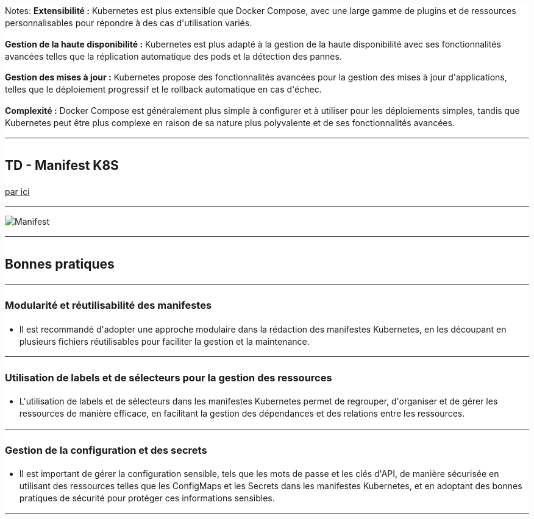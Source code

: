 Notes:
**Extensibilité :**
Kubernetes est plus extensible que Docker Compose, avec une large gamme de plugins et de ressources personnalisables pour répondre à des cas d'utilisation variés.

**Gestion de la haute disponibilité :**
Kubernetes est plus adapté à la gestion de la haute disponibilité avec ses fonctionnalités avancées telles que la réplication automatique des pods et la détection des pannes.

**Gestion des mises à jour :**
Kubernetes propose des fonctionnalités avancées pour la gestion des mises à jour d'applications, telles que le déploiement progressif et le rollback automatique en cas d'échec.

**Complexité :**
Docker Compose est généralement plus simple à configurer et à utiliser pour les déploiements simples, tandis que Kubernetes peut être plus complexe en raison de sa nature plus polyvalente et de ses fonctionnalités avancées.

---

## TD - Manifest K8S

[par ici](../../demo/06.1_DevOps_TD_Manifest_K8S.md)

---

![Manifest](../../assets/schémas/manifest.png)

---

## Bonnes pratiques

----

### Modularité et réutilisabilité des manifestes

- Il est recommandé d'adopter une approche modulaire dans la rédaction des manifestes Kubernetes, en les découpant en plusieurs fichiers réutilisables pour faciliter la gestion et la maintenance.

----

### Utilisation de labels et de sélecteurs pour la gestion des ressources

- L'utilisation de labels et de sélecteurs dans les manifestes Kubernetes permet de regrouper, d'organiser et de gérer les ressources de manière efficace, en facilitant la gestion des dépendances et des relations entre les ressources.

----

### Gestion de la configuration et des secrets

- Il est important de gérer la configuration sensible, tels que les mots de passe et les clés d'API, de manière sécurisée en utilisant des ressources telles que les ConfigMaps et les Secrets dans les manifestes Kubernetes, et en adoptant des bonnes pratiques de sécurité pour protéger ces informations sensibles.

---